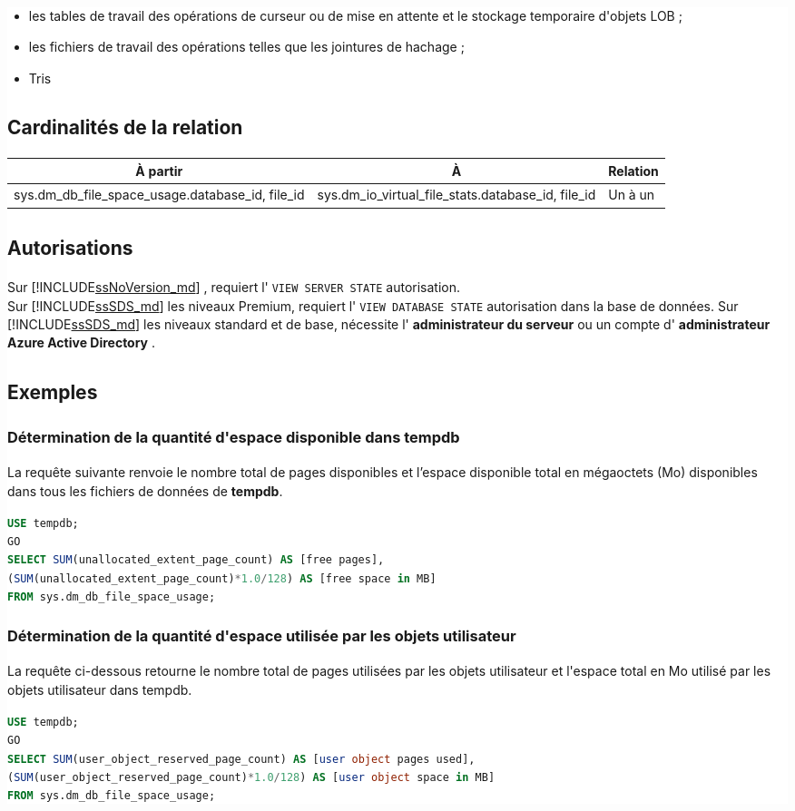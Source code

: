 -   les tables de travail des opérations de curseur ou de mise en attente et le stockage temporaire d'objets LOB ;  
  
-   les fichiers de travail des opérations telles que les jointures de hachage ;  
  
-   Tris  
  
## <a name="relationship-cardinalities"></a>Cardinalités de la relation  
  
|À partir|À|Relation|  
|----------|--------|------------------|  
|sys.dm_db_file_space_usage.database_id, file_id|sys.dm_io_virtual_file_stats.database_id, file_id|Un à un|  
  
## <a name="permissions"></a>Autorisations

Sur [!INCLUDE[ssNoVersion_md](../../includes/ssnoversion-md.md)] , requiert l' `VIEW SERVER STATE` autorisation.   
Sur [!INCLUDE[ssSDS_md](../../includes/sssds-md.md)] les niveaux Premium, requiert l' `VIEW DATABASE STATE` autorisation dans la base de données. Sur [!INCLUDE[ssSDS_md](../../includes/sssds-md.md)] les niveaux standard et de base, nécessite l' **administrateur du serveur** ou un compte d' **administrateur Azure Active Directory** .   

## <a name="examples"></a>Exemples  
  
### <a name="determing-the-amount-of-free-space-in-tempdb"></a>Détermination de la quantité d'espace disponible dans tempdb  
 La requête suivante renvoie le nombre total de pages disponibles et l’espace disponible total en mégaoctets (Mo) disponibles dans tous les fichiers de données de **tempdb**.  
  
```sql
USE tempdb;  
GO  
SELECT SUM(unallocated_extent_page_count) AS [free pages],   
(SUM(unallocated_extent_page_count)*1.0/128) AS [free space in MB]  
FROM sys.dm_db_file_space_usage;  
```  

### <a name="determining-the-amount-of-space-used-by-user-objects"></a>Détermination de la quantité d'espace utilisée par les objets utilisateur  
 La requête ci-dessous retourne le nombre total de pages utilisées par les objets utilisateur et l'espace total en Mo utilisé par les objets utilisateur dans tempdb.  
  
```sql  
USE tempdb;  
GO  
SELECT SUM(user_object_reserved_page_count) AS [user object pages used],  
(SUM(user_object_reserved_page_count)*1.0/128) AS [user object space in MB]  
FROM sys.dm_db_file_space_usage;
```  
  